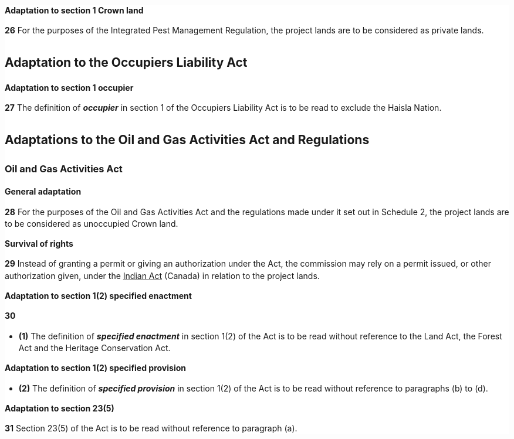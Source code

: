 
**Adaptation to section 1 Crown land**

**26** For the purposes of the Integrated Pest Management Regulation, the project lands are to be considered as private lands.




## Adaptation to the Occupiers Liability Act



**Adaptation to section 1 occupier**

**27** The definition of ***occupier*** in section 1 of the Occupiers Liability Act is to be read to exclude the Haisla Nation.




## Adaptations to the Oil and Gas Activities Act and Regulations



### Oil and Gas Activities Act



**General adaptation**

**28** For the purposes of the Oil and Gas Activities Act and the regulations made under it set out in Schedule 2, the project lands are to be considered as unoccupied Crown land.




**Survival of rights**

**29** Instead of granting a permit or giving an authorization under the Act, the commission may rely on a permit issued, or other authorization given, under the [Indian Act](/en/Acts/Revised%20Statutes%20of%20Canada/I/I-5.md) (Canada) in relation to the project lands.




**Adaptation to section 1(2) specified enactment**

**30** 

- **(1)** The definition of ***specified enactment*** in section 1(2) of the Act is to be read without reference to the Land Act, the Forest Act and the Heritage Conservation Act.

**Adaptation to section 1(2) specified provision**

- **(2)** The definition of ***specified provision*** in section 1(2) of the Act is to be read without reference to paragraphs (b) to (d).




**Adaptation to section 23(5)**

**31** Section 23(5) of the Act is to be read without reference to paragraph (a).
